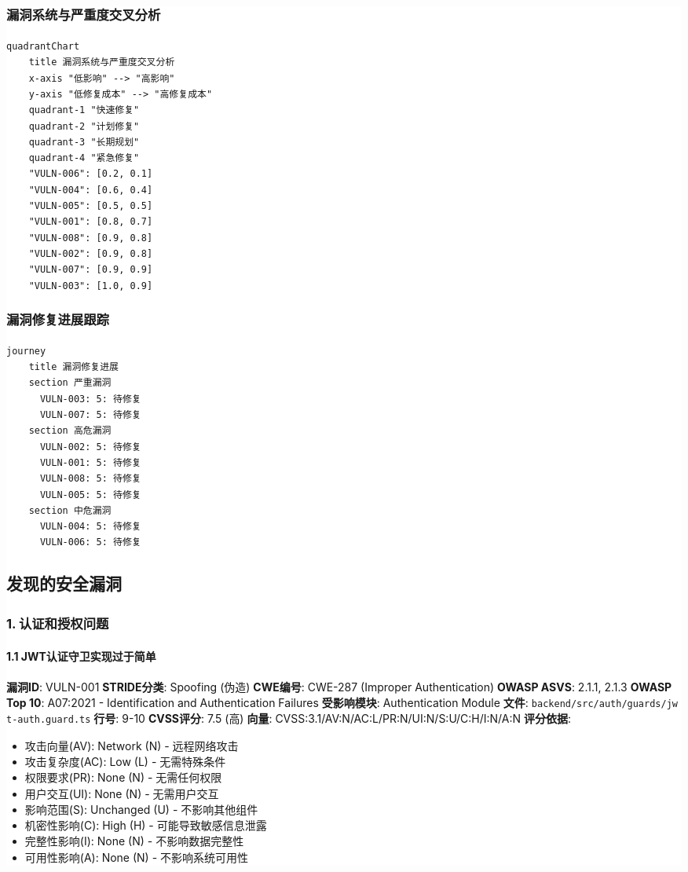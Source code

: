 ### 漏洞系统与严重度交叉分析

```mermaid
quadrantChart
    title 漏洞系统与严重度交叉分析
    x-axis "低影响" --> "高影响"
    y-axis "低修复成本" --> "高修复成本"
    quadrant-1 "快速修复"
    quadrant-2 "计划修复"
    quadrant-3 "长期规划"
    quadrant-4 "紧急修复"
    "VULN-006": [0.2, 0.1]
    "VULN-004": [0.6, 0.4]
    "VULN-005": [0.5, 0.5]
    "VULN-001": [0.8, 0.7]
    "VULN-008": [0.9, 0.8]
    "VULN-002": [0.9, 0.8]
    "VULN-007": [0.9, 0.9]
    "VULN-003": [1.0, 0.9]
```

### 漏洞修复进展跟踪

```mermaid
journey
    title 漏洞修复进展
    section 严重漏洞
      VULN-003: 5: 待修复
      VULN-007: 5: 待修复
    section 高危漏洞
      VULN-002: 5: 待修复
      VULN-001: 5: 待修复
      VULN-008: 5: 待修复
      VULN-005: 5: 待修复
    section 中危漏洞
      VULN-004: 5: 待修复
      VULN-006: 5: 待修复
```

## 发现的安全漏洞

### 1. 认证和授权问题

#### 1.1 JWT认证守卫实现过于简单
**漏洞ID**: VULN-001
**STRIDE分类**: Spoofing (伪造)
**CWE编号**: CWE-287 (Improper Authentication)
**OWASP ASVS**: 2.1.1, 2.1.3
**OWASP Top 10**: A07:2021 - Identification and Authentication Failures
**受影响模块**: Authentication Module
**文件**: `backend/src/auth/guards/jwt-auth.guard.ts`
**行号**: 9-10
**CVSS评分**: 7.5 (高)
**向量**: CVSS:3.1/AV:N/AC:L/PR:N/UI:N/S:U/C:H/I:N/A:N
**评分依据**:
- 攻击向量(AV): Network (N) - 远程网络攻击
- 攻击复杂度(AC): Low (L) - 无需特殊条件
- 权限要求(PR): None (N) - 无需任何权限
- 用户交互(UI): None (N) - 无需用户交互
- 影响范围(S): Unchanged (U) - 不影响其他组件
- 机密性影响(C): High (H) - 可能导致敏感信息泄露
- 完整性影响(I): None (N) - 不影响数据完整性
- 可用性影响(A): None (N) - 不影响系统可用性